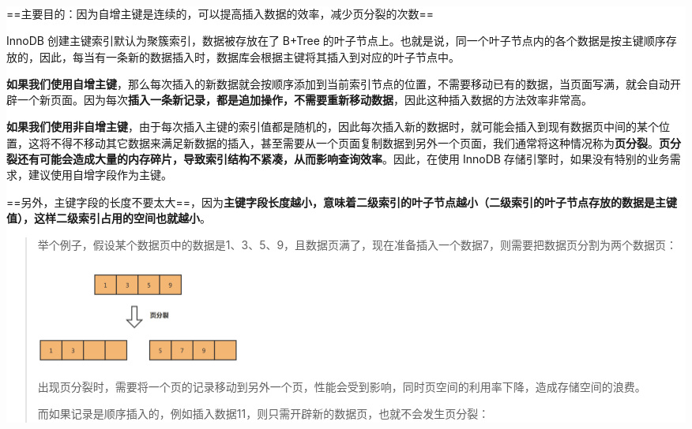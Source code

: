 ==主要目的：因为自增主键是连续的，可以提高插入数据的效率，减少页分裂的次数==

InnoDB 创建主键索引默认为聚簇索引，数据被存放在了 B+Tree 的叶子节点上。也就是说，同一个叶子节点内的各个数据是按主键顺序存放的，因此，每当有一条新的数据插入时，数据库会根据主键将其插入到对应的叶子节点中。

**如果我们使用自增主键**，那么每次插入的新数据就会按顺序添加到当前索引节点的位置，不需要移动已有的数据，当页面写满，就会自动开辟一个新页面。因为每次**插入一条新记录，都是追加操作，不需要重新移动数据**，因此这种插入数据的方法效率非常高。

**如果我们使用非自增主键**，由于每次插入主键的索引值都是随机的，因此每次插入新的数据时，就可能会插入到现有数据页中间的某个位置，这将不得不移动其它数据来满足新数据的插入，甚至需要从一个页面复制数据到另外一个页面，我们通常将这种情况称为**页分裂**。**页分裂还有可能会造成大量的内存碎片，导致索引结构不紧凑，从而影响查询效率**。因此，在使用 InnoDB 存储引擎时，如果没有特别的业务需求，建议使用自增字段作为主键。

==另外，主键字段的长度不要太大==，因为**主键字段长度越小，意味着二级索引的叶子节点越小（二级索引的叶子节点存放的数据是主键值），这样二级索引占用的空间也就越小**。

> 举个例子，假设某个数据页中的数据是1、3、5、9，且数据页满了，现在准备插入一个数据7，则需要把数据页分割为两个数据页：
>
> <img src="images/页分裂.png" alt="img" style="zoom: 25%;" />
>
> 出现页分裂时，需要将一个页的记录移动到另外一个页，性能会受到影响，同时页空间的利用率下降，造成存储空间的浪费。
>
> 而如果记录是顺序插入的，例如插入数据11，则只需开辟新的数据页，也就不会发生页分裂：
>